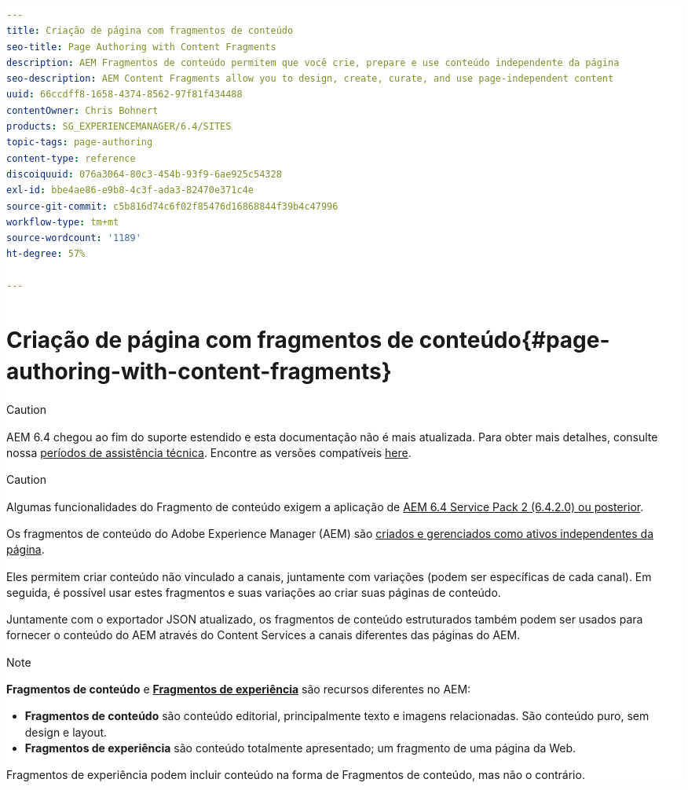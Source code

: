 ```yaml
---
title: Criação de página com fragmentos de conteúdo
seo-title: Page Authoring with Content Fragments
description: AEM Fragmentos de conteúdo permitem que você crie, prepare e use conteúdo independente da página
seo-description: AEM Content Fragments allow you to design, create, curate, and use page-independent content
uuid: 66ccdff8-1658-4374-8562-97f81f434488
contentOwner: Chris Bohnert
products: SG_EXPERIENCEMANAGER/6.4/SITES
topic-tags: page-authoring
content-type: reference
discoiquuid: 076a3064-80c3-454b-93f9-6ae925c54328
exl-id: bbe4ae86-e9b8-4c3f-ada3-82470e371c4e
source-git-commit: c5b816d74c6f02f85476d16868844f39b4c47996
workflow-type: tm+mt
source-wordcount: '1189'
ht-degree: 57%

---
```


# Criação de página com fragmentos de conteúdo{#page-authoring-with-content-fragments}

>[!CAUTION]
>
>AEM 6.4 chegou ao fim do suporte estendido e esta documentação não é mais atualizada. Para obter mais detalhes, consulte nossa [períodos de assistência técnica](https://helpx.adobe.com/br/support/programs/eol-matrix.html). Encontre as versões compatíveis [here](https://experienceleague.adobe.com/docs/).

>[!CAUTION]
>
>Algumas funcionalidades do Fragmento de conteúdo exigem a aplicação de [AEM 6.4 Service Pack 2 (6.4.2.0) ou posterior](/help/release-notes/sp-release-notes.md).

Os fragmentos de conteúdo do Adobe Experience Manager (AEM) são [criados e gerenciados como ativos independentes da página](/help/assets/content-fragments.md).

Eles permitem criar conteúdo não vinculado a canais, juntamente com variações (podem ser específicas de cada canal). Em seguida, é possível usar estes fragmentos e suas variações ao criar suas páginas de conteúdo.

Juntamente com o exportador JSON atualizado, os fragmentos de conteúdo estruturados também podem ser usados para fornecer o conteúdo do AEM através do Content Services a canais diferentes das páginas do AEM.

>[!NOTE]
>
>**Fragmentos de conteúdo** e **[Fragmentos de experiência](/help/sites-authoring/experience-fragments.md)** são recursos diferentes no AEM:
>
>* **Fragmentos de conteúdo** são conteúdo editorial, principalmente texto e imagens relacionadas. São conteúdo puro, sem design e layout.
>* **Fragmentos de experiência** são conteúdo totalmente apresentado; um fragmento de uma página da Web.
>
>Fragmentos de experiência podem incluir conteúdo na forma de Fragmentos de conteúdo, mas não o contrário.
